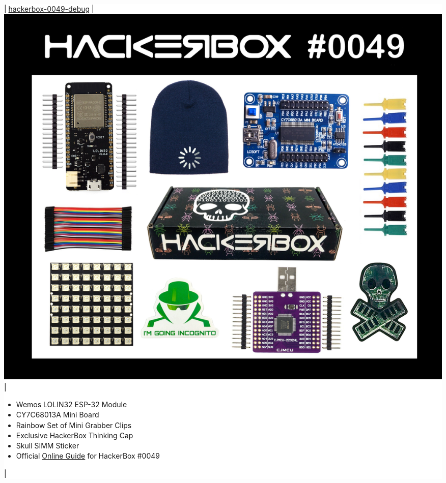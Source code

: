 | [hackerbox-0049-debug](https://hackerboxes.com/collections/past-hackerboxes/products/hackerbox-0049-debug) | ![hackerbox-0049-debug](assets/hackerbox-0049-debug.png) | <ul><li>Wemos LOLIN32 ESP-32 Module</li><li>CY7C68013A Mini Board</li><li>Rainbow Set of Mini Grabber Clips</li><li>Exclusive HackerBox Thinking Cap</li><li>Skull SIMM Sticker</li><li>Official <a href="https://www.instructables.com/id/HackerBox-0049-Debug" target="_blank" rel="noopener noreferrer">Online Guide</a> for HackerBox #0049</li></ul> |